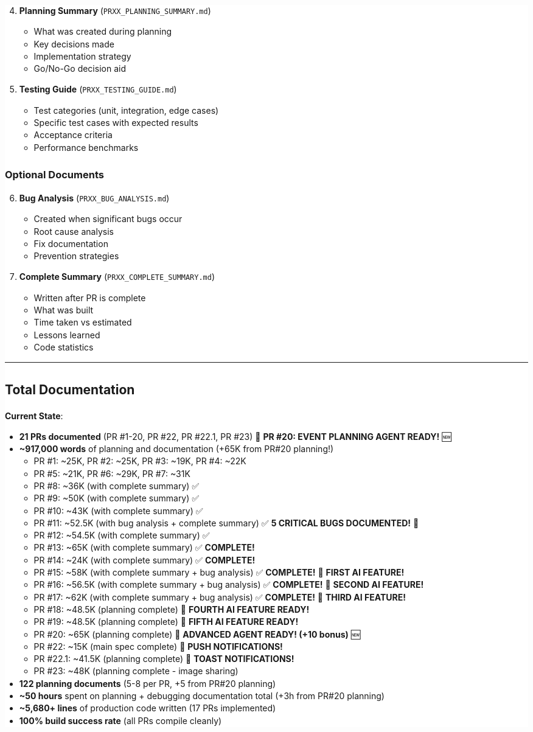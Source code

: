 4. **Planning Summary** (`PRXX_PLANNING_SUMMARY.md`)
   - What was created during planning
   - Key decisions made
   - Implementation strategy
   - Go/No-Go decision aid

5. **Testing Guide** (`PRXX_TESTING_GUIDE.md`)
   - Test categories (unit, integration, edge cases)
   - Specific test cases with expected results
   - Acceptance criteria
   - Performance benchmarks

### Optional Documents

6. **Bug Analysis** (`PRXX_BUG_ANALYSIS.md`)
   - Created when significant bugs occur
   - Root cause analysis
   - Fix documentation
   - Prevention strategies

7. **Complete Summary** (`PRXX_COMPLETE_SUMMARY.md`)
   - Written after PR is complete
   - What was built
   - Time taken vs estimated
   - Lessons learned
   - Code statistics

---

## Total Documentation

**Current State**:
- **21 PRs documented** (PR #1-20, PR #22, PR #22.1, PR #23) 🎉 **PR #20: EVENT PLANNING AGENT READY!** 🆕
- **~917,000 words** of planning and documentation (+65K from PR#20 planning!)
  - PR #1: ~25K, PR #2: ~25K, PR #3: ~19K, PR #4: ~22K
  - PR #5: ~21K, PR #6: ~29K, PR #7: ~31K
  - PR #8: ~36K (with complete summary) ✅
  - PR #9: ~50K (with complete summary) ✅
  - PR #10: ~43K (with complete summary) ✅
  - PR #11: ~52.5K (with bug analysis + complete summary) ✅ **5 CRITICAL BUGS DOCUMENTED!** 🎯
  - PR #12: ~54.5K (with complete summary) ✅
  - PR #13: ~65K (with complete summary) ✅ **COMPLETE!**
  - PR #14: ~24K (with complete summary) ✅ **COMPLETE!**
  - PR #15: ~58K (with complete summary + bug analysis) ✅ **COMPLETE!** 🎉 **FIRST AI FEATURE!**
  - PR #16: ~56.5K (with complete summary + bug analysis) ✅ **COMPLETE!** 🎉 **SECOND AI FEATURE!**
  - PR #17: ~62K (with complete summary + bug analysis) ✅ **COMPLETE!** 🎉 **THIRD AI FEATURE!**
  - PR #18: ~48.5K (planning complete) 🎉 **FOURTH AI FEATURE READY!**
  - PR #19: ~48.5K (planning complete) 🎉 **FIFTH AI FEATURE READY!**
  - PR #20: ~65K (planning complete) 🎉 **ADVANCED AGENT READY! (+10 bonus)** 🆕
  - PR #22: ~15K (main spec complete) 🎉 **PUSH NOTIFICATIONS!**
  - PR #22.1: ~41.5K (planning complete) 🎉 **TOAST NOTIFICATIONS!**
  - PR #23: ~48K (planning complete - image sharing)
- **122 planning documents** (5-8 per PR, +5 from PR#20 planning)
- **~50 hours** spent on planning + debugging documentation total (+3h from PR#20 planning)
- **~5,680+ lines** of production code written (17 PRs implemented)
- **100% build success rate** (all PRs compile cleanly)
